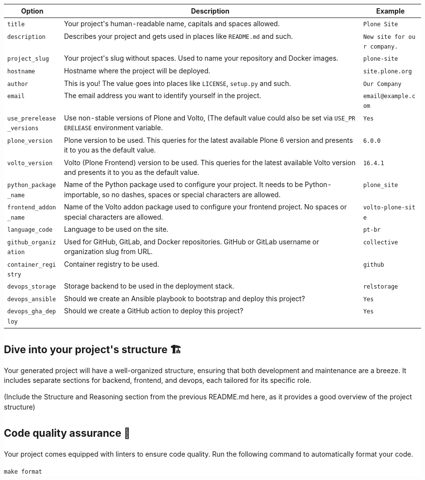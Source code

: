 | Option                | Description                                                                                                                                          | Example                       |
| --------------------- | ---------------------------------------------------------------------------------------------------------------------------------------------------- | ----------------------------- |
| `title`       | Your project's human-readable name, capitals and spaces allowed.                                                                                     | `Plone Site`                |
| `description`         | Describes your project and gets used in places like ``README.md`` and such.                                                                          | `New site for our company.` |
| `project_slug`        | Your project's slug without spaces. Used to name your repository and Docker images.                                                                  | `plone-site`                |
| `hostname`            | Hostname where the project will be deployed.                                                                                                         | `site.plone.org`            |
| `author`              | This is you! The value goes into places like ``LICENSE``, ``setup.py`` and such.                                                                     | `Our Company`               |
| `email`               | The email address you want to identify yourself in the project.                                                                                      | `email@example.com`         |
| `use_prerelease_versions`  | Use non-stable versions of Plone and Volto, (The default value could also be set via `USE_PRERELEASE` environment variable.                                   | `Yes`                       |
| `plone_version`       | Plone version to be used. This queries for the latest available Plone 6 version and presents it to you as the default value.                         | `6.0.0`                     |
| `volto_version`       | Volto (Plone Frontend) version to be used. This queries for the latest available Volto version and presents it to you as the default value.          | `16.4.1`    |
| `python_package_name` | Name of the Python package used to configure your project. It needs to be Python-importable, so no dashes, spaces or special characters are allowed. | `plone_site`                |
| `frontend_addon_name`    | Name of the Volto addon package used to configure your frontend project. No spaces or special characters are allowed.                                | `volto-plone-site`          |
| `language_code`       | Language to be used on the site.                                                                                                                     | `pt-br`                     |
| `github_organization` | Used for GitHub, GitLab, and Docker repositories.  GitHub or GitLab username or organization slug from URL.                                           | `collective`                |
| `container_registry`  | Container registry to be used.                                                                                                                       | `github`                    |
| `devops_storage`      | Storage backend to be used in the deployment stack.                                                                                                  | `relstorage`                |
| `devops_ansible`      | Should we create an Ansible playbook to bootstrap and deploy this project?                                                                           | `Yes`                       |
| `devops_gha_deploy`   | Should we create a GitHub action to deploy this project?                                                                                             | `Yes`                       |


## Dive into your project's structure 🏗️

Your generated project will have a well-organized structure, ensuring that both development and maintenance are a breeze.
It includes separate sections for backend, frontend, and devops, each tailored for its specific role.

(Include the Structure and Reasoning section from the previous README.md here, as it provides a good overview of the project structure)


## Code quality assurance 🧐

Your project comes equipped with linters to ensure code quality.
Run the following command to automatically format your code.

```shell
make format
```

